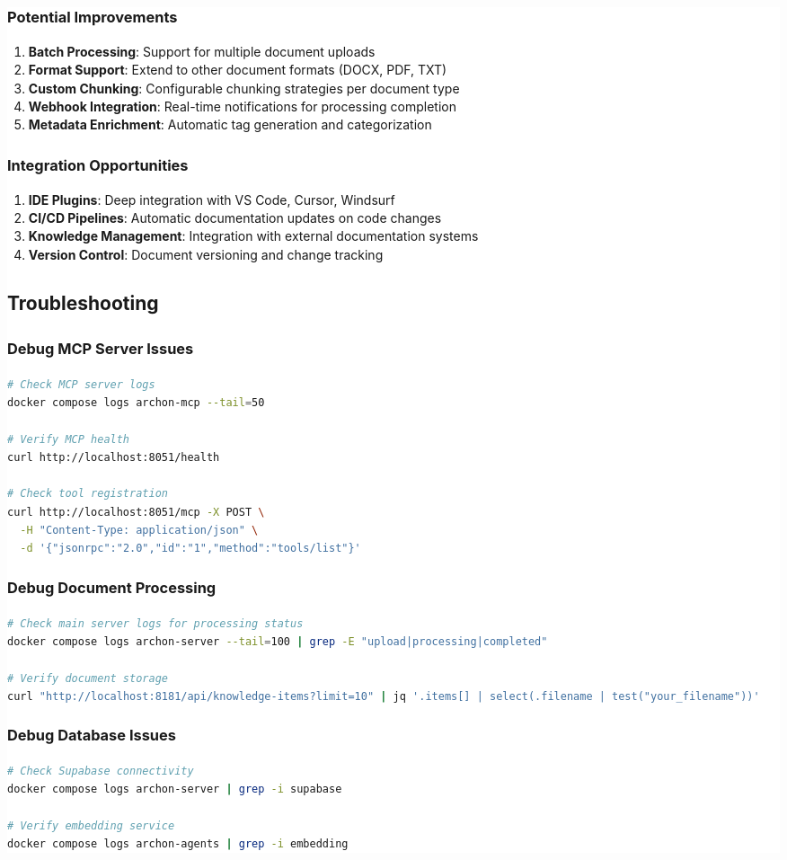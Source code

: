 ### Potential Improvements

1. **Batch Processing**: Support for multiple document uploads
2. **Format Support**: Extend to other document formats (DOCX, PDF, TXT)
3. **Custom Chunking**: Configurable chunking strategies per document type
4. **Webhook Integration**: Real-time notifications for processing completion
5. **Metadata Enrichment**: Automatic tag generation and categorization

### Integration Opportunities

1. **IDE Plugins**: Deep integration with VS Code, Cursor, Windsurf
2. **CI/CD Pipelines**: Automatic documentation updates on code changes  
3. **Knowledge Management**: Integration with external documentation systems
4. **Version Control**: Document versioning and change tracking

## Troubleshooting

### Debug MCP Server Issues

```bash
# Check MCP server logs
docker compose logs archon-mcp --tail=50

# Verify MCP health
curl http://localhost:8051/health

# Check tool registration
curl http://localhost:8051/mcp -X POST \
  -H "Content-Type: application/json" \
  -d '{"jsonrpc":"2.0","id":"1","method":"tools/list"}'
```

### Debug Document Processing

```bash
# Check main server logs for processing status
docker compose logs archon-server --tail=100 | grep -E "upload|processing|completed"

# Verify document storage
curl "http://localhost:8181/api/knowledge-items?limit=10" | jq '.items[] | select(.filename | test("your_filename"))'
```

### Debug Database Issues

```bash
# Check Supabase connectivity
docker compose logs archon-server | grep -i supabase

# Verify embedding service
docker compose logs archon-agents | grep -i embedding
```
